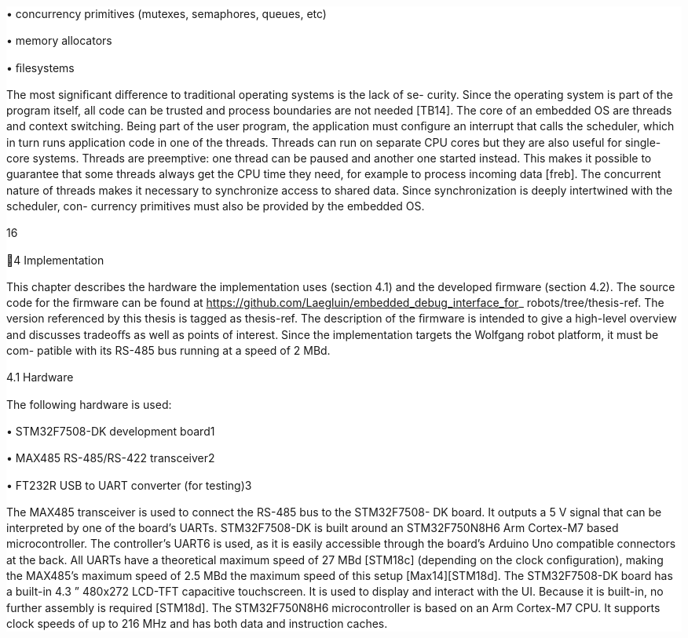 • concurrency primitives (mutexes, semaphores, queues, etc)

• memory allocators

• ﬁlesystems

The most signiﬁcant diﬀerence to traditional operating systems is the lack of se-
curity. Since the operating system is part of the program itself, all code can be
trusted and process boundaries are not needed [TB14].
The core of an embedded OS are threads and context switching. Being part of the
user program, the application must conﬁgure an interrupt that calls the scheduler,
which in turn runs application code in one of the threads. Threads can run on
separate CPU cores but they are also useful for single-core systems. Threads are
preemptive: one thread can be paused and another one started instead. This
makes it possible to guarantee that some threads always get the CPU time they
need, for example to process incoming data [freb].
The concurrent nature of threads makes it necessary to synchronize access to
shared data. Since synchronization is deeply intertwined with the scheduler, con-
currency primitives must also be provided by the embedded OS.

16

4 Implementation

This chapter describes the hardware the implementation uses (section 4.1) and
the developed ﬁrmware (section 4.2). The source code for the ﬁrmware can
be found at https://github.com/Laegluin/embedded_debug_interface_for_
robots/tree/thesis-ref. The version referenced by this thesis is tagged as
thesis-ref. The description of the ﬁrmware is intended to give a high-level overview
and discusses tradeoﬀs as well as points of interest.
Since the implementation targets the Wolfgang robot platform, it must be com-
patible with its RS-485 bus running at a speed of 2 MBd.

4.1 Hardware

The following hardware is used:

• STM32F7508-DK development board1

• MAX485 RS-485/RS-422 transceiver2

• FT232R USB to UART converter (for testing)3

The MAX485 transceiver is used to connect the RS-485 bus to the STM32F7508-
DK board. It outputs a 5 V signal that can be interpreted by one of the board’s
UARTs. STM32F7508-DK is built around an STM32F750N8H6 Arm Cortex-M7
based microcontroller. The controller’s UART6 is used, as it is easily accessible
through the board’s Arduino Uno compatible connectors at the back. All UARTs
have a theoretical maximum speed of 27 MBd [STM18c] (depending on the clock
conﬁguration), making the MAX485’s maximum speed of 2.5 MBd the maximum
speed of this setup [Max14][STM18d].
The STM32F7508-DK board has a built-in 4.3 ” 480x272 LCD-TFT capacitive
touchscreen. It is used to display and interact with the UI. Because it is built-in,
no further assembly is required [STM18d].
The STM32F750N8H6 microcontroller is based on an Arm Cortex-M7 CPU. It
supports clock speeds of up to 216 MHz and has both data and instruction caches.
